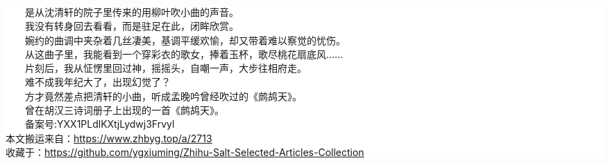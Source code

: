 &emsp;&emsp;是从沈清轩的院子里传来的用柳叶吹小曲的声音。  
&emsp;&emsp;我没有转身回去看看，而是驻足在此，闭眸欣赏。  
&emsp;&emsp;婉约的曲调中夹杂着几丝凄美，基调平缓欢愉，却又带着难以察觉的忧伤。  
&emsp;&emsp;从这曲子里，我能看到一个穿彩衣的歌女，捧着玉杯，歌尽桃花扇底风……  
&emsp;&emsp;片刻后，我从怔愣里回过神，摇摇头，自嘲一声，大步往相府走。  
&emsp;&emsp;难不成我年纪大了，出现幻觉了？  
&emsp;&emsp;方才竟然差点把清轩的小曲，听成孟晚吟曾经吹过的《鹧鸪天》。  
&emsp;&emsp;曾在胡汉三诗词册子上出现的一首《鹧鸪天》。  
&emsp;&emsp;备案号:YXX1PLdlKXtjLydwj3Frvyl  
本文搬运来自：https://www.zhbyg.top/a/2713  
 收藏于：https://github.com/ygxiuming/Zhihu-Salt-Selected-Articles-Collection